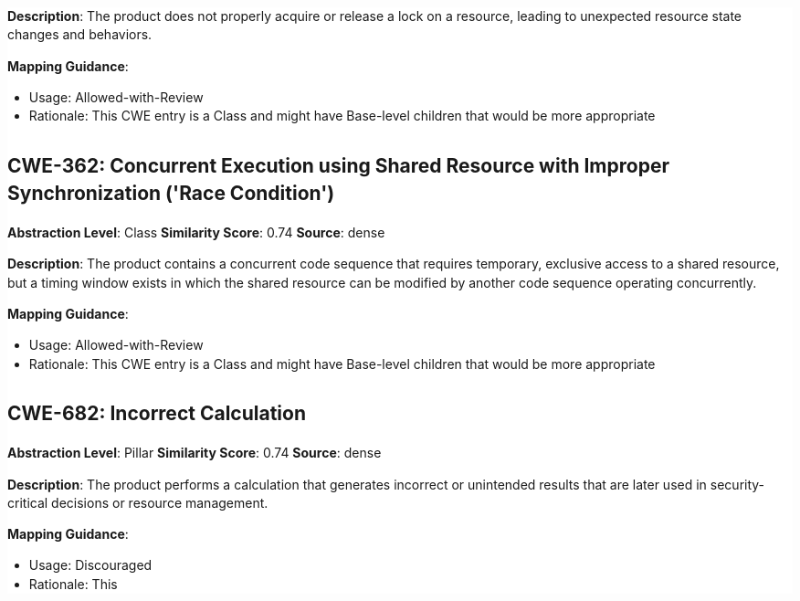 **Description**:
The product does not properly acquire or release a lock on a resource, leading to unexpected resource state changes and behaviors.

**Mapping Guidance**:
- Usage: Allowed-with-Review
- Rationale: This CWE entry is a Class and might have Base-level children that would be more appropriate

## CWE-362: Concurrent Execution using Shared Resource with Improper Synchronization ('Race Condition')
**Abstraction Level**: Class
**Similarity Score**: 0.74
**Source**: dense

**Description**:
The product contains a concurrent code sequence that requires temporary, exclusive access to a shared resource, but a timing window exists in which the shared resource can be modified by another code sequence operating concurrently.

**Mapping Guidance**:
- Usage: Allowed-with-Review
- Rationale: This CWE entry is a Class and might have Base-level children that would be more appropriate

## CWE-682: Incorrect Calculation
**Abstraction Level**: Pillar
**Similarity Score**: 0.74
**Source**: dense

**Description**:
The product performs a calculation that generates incorrect or unintended results that are later used in security-critical decisions or resource management.

**Mapping Guidance**:
- Usage: Discouraged
- Rationale: This